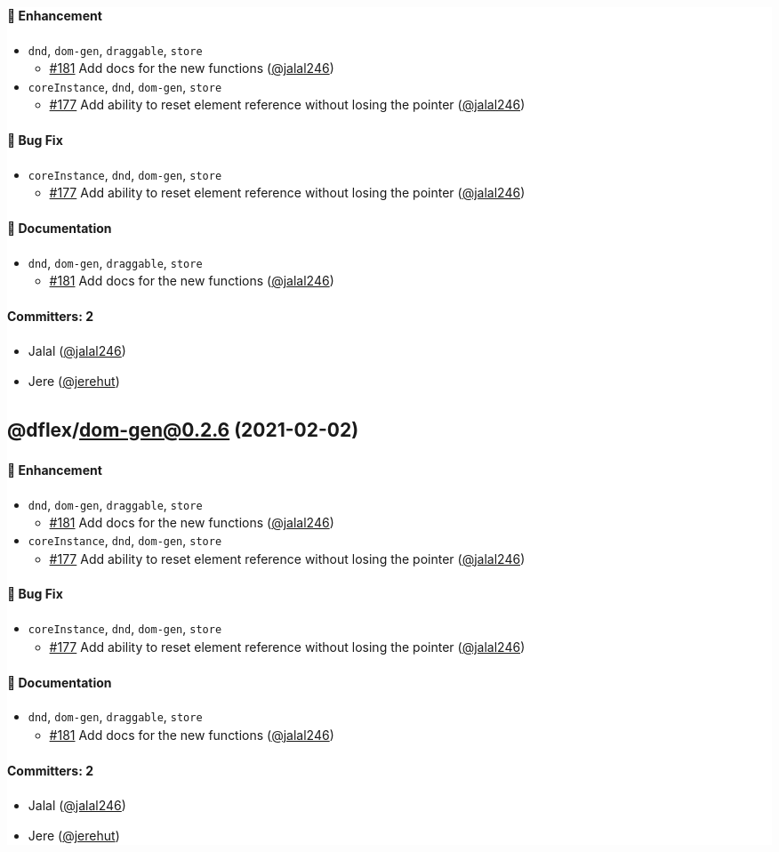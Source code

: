 #### :rocket: Enhancement

- `dnd`, `dom-gen`, `draggable`, `store`
  - [#181](https://github.com/dflex-js/dflex/pull/181) Add docs for the new functions ([@jalal246](https://github.com/jalal246))
- `coreInstance`, `dnd`, `dom-gen`, `store`
  - [#177](https://github.com/dflex-js/dflex/pull/177) Add ability to reset element reference without losing the pointer ([@jalal246](https://github.com/jalal246))

#### :bug: Bug Fix

- `coreInstance`, `dnd`, `dom-gen`, `store`
  - [#177](https://github.com/dflex-js/dflex/pull/177) Add ability to reset element reference without losing the pointer ([@jalal246](https://github.com/jalal246))

#### :memo: Documentation

- `dnd`, `dom-gen`, `draggable`, `store`
  - [#181](https://github.com/dflex-js/dflex/pull/181) Add docs for the new functions ([@jalal246](https://github.com/jalal246))

#### Committers: 2

- Jalal ([@jalal246](https://github.com/jalal246))

- Jere ([@jerehut](https://github.com/jerehut))

## @dflex/dom-gen@0.2.6 (2021-02-02)

#### :rocket: Enhancement

- `dnd`, `dom-gen`, `draggable`, `store`
  - [#181](https://github.com/dflex-js/dflex/pull/181) Add docs for the new functions ([@jalal246](https://github.com/jalal246))
- `coreInstance`, `dnd`, `dom-gen`, `store`
  - [#177](https://github.com/dflex-js/dflex/pull/177) Add ability to reset element reference without losing the pointer ([@jalal246](https://github.com/jalal246))

#### :bug: Bug Fix

- `coreInstance`, `dnd`, `dom-gen`, `store`
  - [#177](https://github.com/dflex-js/dflex/pull/177) Add ability to reset element reference without losing the pointer ([@jalal246](https://github.com/jalal246))

#### :memo: Documentation

- `dnd`, `dom-gen`, `draggable`, `store`
  - [#181](https://github.com/dflex-js/dflex/pull/181) Add docs for the new functions ([@jalal246](https://github.com/jalal246))

#### Committers: 2

- Jalal ([@jalal246](https://github.com/jalal246))

- Jere ([@jerehut](https://github.com/jerehut))
